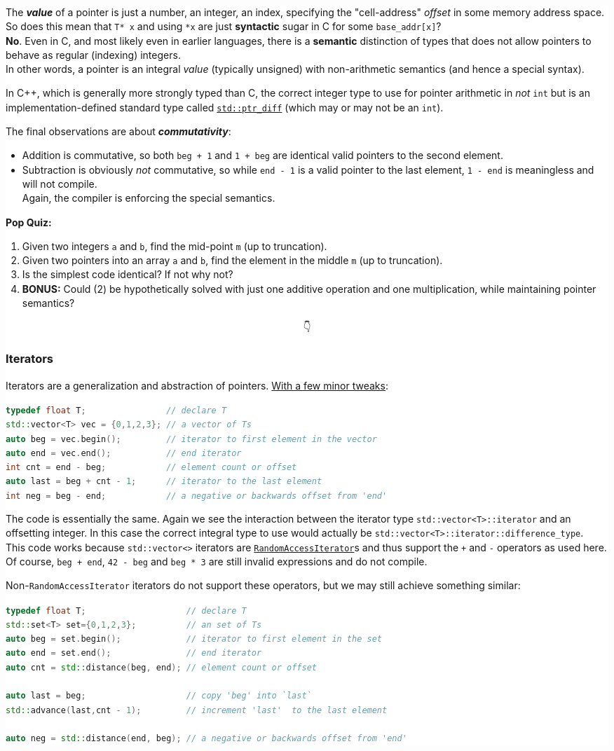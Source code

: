 The ***value*** of a pointer is just a number, an integer, an index, specifying the "cell-address" *offset* in some memory address space. So does this mean that `T* x` and using `*x` are just **syntactic** sugar in C for  some `base_addr[x]`?  
**No**. Even in C, and most likely even in earlier languages, there is a **semantic** distinction of types that does not allow pointers to behave as regular (indexing) integers.  
In other words, a pointer is an integral *value* (typically unsigned) with non-arithmetic semantics (and hence a special syntax).

In C++, which is generally more strongly typed than C, the correct integer type to use for pointer arithmetic in *not* `int` but is an implementation-defined standard type called [`std::ptr_diff`](http://en.cppreference.com/w/cpp/types/ptrdiff_t) (which may or may not be an `int`). 

The final observations are about ***commutativity***:  

- Addition is commutative, so both `beg + 1` and `1 + beg` are identical valid pointers to the second element.  
- Subtraction is obviously *not* commutative, so while `end - 1` is a valid pointer to the last element, `1 - end` is meaningless and will not compile.    
Again, the compiler is enforcing the special semantics.

**Pop Quiz:** 

1. Given two integers `a` and `b`, find the mid-point `m` (up to truncation).
2. Given two pointers into an array `a` and `b`, find the element in the middle `m` (up to truncation).
3. Is the simplest code identical? If not why not? 
4. **BONUS:** Could (2) be hypothetically solved with just one additive operation and one multiplication, while maintaining pointer semantics?


<p align="center">👇</p>

### Iterators
Iterators are a generalization and abstraction of pointers. [With a few minor tweaks](https://godbolt.org/g/6HssFm):  

```cpp
typedef float T;                // declare T
std::vector<T> vec = {0,1,2,3}; // a vector of Ts
auto beg = vec.begin();         // iterator to first element in the vector
auto end = vec.end();           // end iterator 
int cnt = end - beg;            // element count or offset
auto last = beg + cnt - 1;      // iterator to the last element
int neg = beg - end;            // a negative or backwards offset from 'end'
```
The code is essentially the same. Again we see the interaction between the iterator type `std::vector<T>::iterator` and an offsetting integer. In this case the correct integral type to use would actually be `std::vector<T>::iterator::difference_type`.  
This code works because `std::vector<>` iterators are [`RandomAccessIterator`](http://en.cppreference.com/w/cpp/concept/RandomAccessIterator)s and thus support the `+` and `-` operators as used here.   
Of course, `beg + end`, `42 - beg` and `beg * 3` are still invalid expressions and do not compile.

Non-`RandomAccessIterator` iterators do not support these operators, but we may still achieve something similar:

```cpp
typedef float T;                    // declare T
std::set<T> set={0,1,2,3};          // an set of Ts
auto beg = set.begin();             // iterator to first element in the set
auto end = set.end();               // end iterator 
auto cnt = std::distance(beg, end); // element count or offset

auto last = beg;                    // copy 'beg' into `last`
std::advance(last,cnt - 1);         // increment 'last'  to the last element

auto neg = std::distance(end, beg); // a negative or backwards offset from 'end'
```

[^1]: In C++ the correct type is in fact [`std::ptrdiff_t`](http://en.cppreference.com/w/cpp/types/ptrdiff_t) which on some platforms may not be an `int`. 
[^2]: For the pedantic, yes, only pointers to elements of the *same* array (including the pointer one past the end of the array) may be subtracted from each other, otherwise the behavior is undefined.
[^3]: I am quietly ignoring any undefined behavior due to signed overflow.
[^4]: At least for the non-`InputIterator` cases.